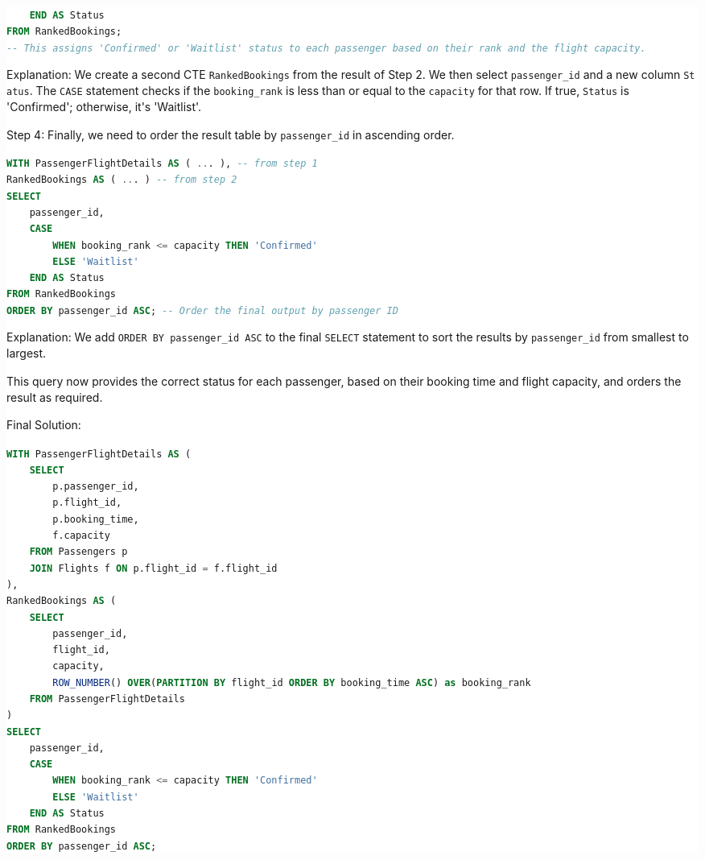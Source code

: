 ```SQL
    END AS Status
FROM RankedBookings;
-- This assigns 'Confirmed' or 'Waitlist' status to each passenger based on their rank and the flight capacity.
```

Explanation: We create a second CTE `RankedBookings` from the result of Step 2. We then select `passenger_id` and a new column `Status`. The `CASE` statement checks if the `booking_rank` is less than or equal to the `capacity` for that row. If true, `Status` is 'Confirmed'; otherwise, it's 'Waitlist'.

Step 4: Finally, we need to order the result table by `passenger_id` in ascending order.

```SQL
WITH PassengerFlightDetails AS ( ... ), -- from step 1
RankedBookings AS ( ... ) -- from step 2
SELECT
    passenger_id,
    CASE
        WHEN booking_rank <= capacity THEN 'Confirmed'
        ELSE 'Waitlist'
    END AS Status
FROM RankedBookings
ORDER BY passenger_id ASC; -- Order the final output by passenger ID
```

Explanation: We add `ORDER BY passenger_id ASC` to the final `SELECT` statement to sort the results by `passenger_id` from smallest to largest.

This query now provides the correct status for each passenger, based on their booking time and flight capacity, and orders the result as required.

Final Solution:

```SQL
WITH PassengerFlightDetails AS (
    SELECT
        p.passenger_id,
        p.flight_id,
        p.booking_time,
        f.capacity
    FROM Passengers p
    JOIN Flights f ON p.flight_id = f.flight_id
),
RankedBookings AS (
    SELECT
        passenger_id,
        flight_id,
        capacity,
        ROW_NUMBER() OVER(PARTITION BY flight_id ORDER BY booking_time ASC) as booking_rank
    FROM PassengerFlightDetails
)
SELECT
    passenger_id,
    CASE
        WHEN booking_rank <= capacity THEN 'Confirmed'
        ELSE 'Waitlist'
    END AS Status
FROM RankedBookings
ORDER BY passenger_id ASC;
```